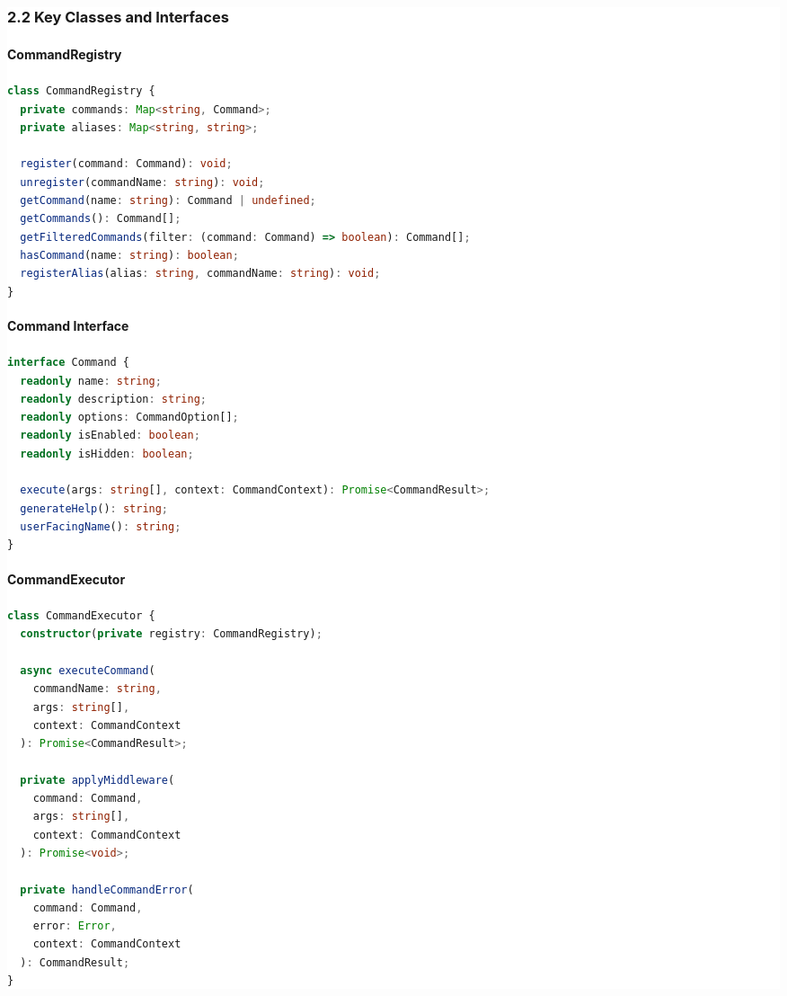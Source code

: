 ### 2.2 Key Classes and Interfaces

#### CommandRegistry

```typescript
class CommandRegistry {
  private commands: Map<string, Command>;
  private aliases: Map<string, string>;
  
  register(command: Command): void;
  unregister(commandName: string): void;
  getCommand(name: string): Command | undefined;
  getCommands(): Command[];
  getFilteredCommands(filter: (command: Command) => boolean): Command[];
  hasCommand(name: string): boolean;
  registerAlias(alias: string, commandName: string): void;
}
```

#### Command Interface

```typescript
interface Command {
  readonly name: string;
  readonly description: string;
  readonly options: CommandOption[];
  readonly isEnabled: boolean;
  readonly isHidden: boolean;
  
  execute(args: string[], context: CommandContext): Promise<CommandResult>;
  generateHelp(): string;
  userFacingName(): string;
}
```

#### CommandExecutor

```typescript
class CommandExecutor {
  constructor(private registry: CommandRegistry);
  
  async executeCommand(
    commandName: string, 
    args: string[], 
    context: CommandContext
  ): Promise<CommandResult>;
  
  private applyMiddleware(
    command: Command, 
    args: string[], 
    context: CommandContext
  ): Promise<void>;
  
  private handleCommandError(
    command: Command, 
    error: Error, 
    context: CommandContext
  ): CommandResult;
}
```

